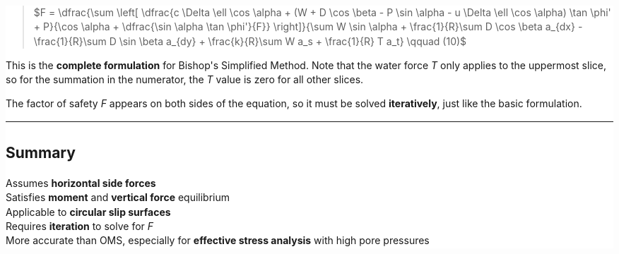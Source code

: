 >$F = \dfrac{\sum \left[ \dfrac{c \Delta \ell \cos \alpha + (W + D \cos \beta - P \sin \alpha - u \Delta \ell \cos \alpha) \tan \phi' + P}{\cos \alpha + \dfrac{\sin \alpha \tan \phi'}{F}} \right]}{\sum W \sin \alpha + \frac{1}{R}\sum D \cos \beta a_{dx} - \frac{1}{R}\sum D \sin \beta a_{dy} + \frac{k}{R}\sum W a_s + \frac{1}{R} T a_t}   \qquad (10)$

This is the **complete formulation** for Bishop's Simplified Method. Note that the water force $T$ only applies to the uppermost slice, so for the summation in the numerator, the $T$ value is zero for all other slices.

The factor of safety $F$ appears on both sides of the equation, so it must be solved **iteratively**, just like the basic formulation.

---

## Summary

Assumes **horizontal side forces**<br>
Satisfies **moment** and **vertical force** equilibrium<br>
Applicable to **circular slip surfaces**<br>
Requires **iteration** to solve for $F$<br>
More accurate than OMS, especially for **effective stress analysis** with high pore pressures
